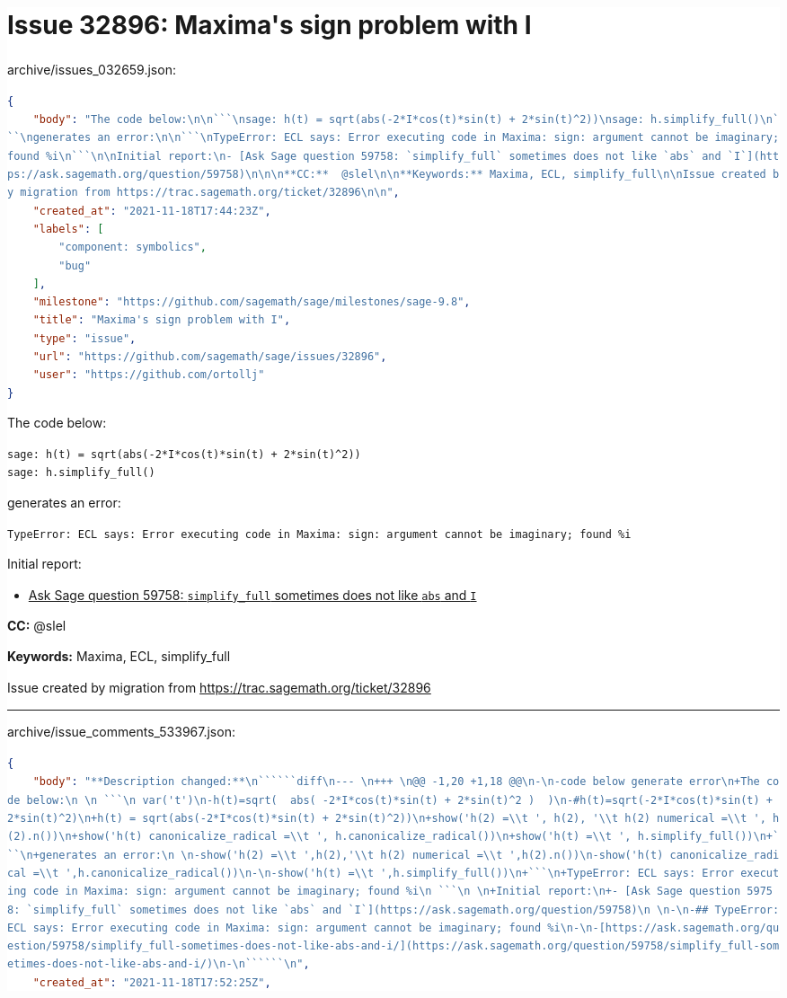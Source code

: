# Issue 32896: Maxima's sign problem with I

archive/issues_032659.json:
```json
{
    "body": "The code below:\n\n```\nsage: h(t) = sqrt(abs(-2*I*cos(t)*sin(t) + 2*sin(t)^2))\nsage: h.simplify_full()\n```\ngenerates an error:\n\n```\nTypeError: ECL says: Error executing code in Maxima: sign: argument cannot be imaginary; found %i\n```\n\nInitial report:\n- [Ask Sage question 59758: `simplify_full` sometimes does not like `abs` and `I`](https://ask.sagemath.org/question/59758)\n\n\n**CC:**  @slel\n\n**Keywords:** Maxima, ECL, simplify_full\n\nIssue created by migration from https://trac.sagemath.org/ticket/32896\n\n",
    "created_at": "2021-11-18T17:44:23Z",
    "labels": [
        "component: symbolics",
        "bug"
    ],
    "milestone": "https://github.com/sagemath/sage/milestones/sage-9.8",
    "title": "Maxima's sign problem with I",
    "type": "issue",
    "url": "https://github.com/sagemath/sage/issues/32896",
    "user": "https://github.com/ortollj"
}
```
The code below:

```
sage: h(t) = sqrt(abs(-2*I*cos(t)*sin(t) + 2*sin(t)^2))
sage: h.simplify_full()
```
generates an error:

```
TypeError: ECL says: Error executing code in Maxima: sign: argument cannot be imaginary; found %i
```

Initial report:
- [Ask Sage question 59758: `simplify_full` sometimes does not like `abs` and `I`](https://ask.sagemath.org/question/59758)


**CC:**  @slel

**Keywords:** Maxima, ECL, simplify_full

Issue created by migration from https://trac.sagemath.org/ticket/32896





---

archive/issue_comments_533967.json:
```json
{
    "body": "**Description changed:**\n``````diff\n--- \n+++ \n@@ -1,20 +1,18 @@\n-\n-code below generate error\n+The code below:\n \n ```\n var('t')\n-h(t)=sqrt(  abs( -2*I*cos(t)*sin(t) + 2*sin(t)^2 )  )\n-#h(t)=sqrt(-2*I*cos(t)*sin(t) + 2*sin(t)^2)\n+h(t) = sqrt(abs(-2*I*cos(t)*sin(t) + 2*sin(t)^2))\n+show('h(2) =\\t ', h(2), '\\t h(2) numerical =\\t ', h(2).n())\n+show('h(t) canonicalize_radical =\\t ', h.canonicalize_radical())\n+show('h(t) =\\t ', h.simplify_full())\n+```\n+generates an error:\n \n-show('h(2) =\\t ',h(2),'\\t h(2) numerical =\\t ',h(2).n())\n-show('h(t) canonicalize_radical =\\t ',h.canonicalize_radical())\n-\n-show('h(t) =\\t ',h.simplify_full())\n+```\n+TypeError: ECL says: Error executing code in Maxima: sign: argument cannot be imaginary; found %i\n ```\n \n+Initial report:\n+- [Ask Sage question 59758: `simplify_full` sometimes does not like `abs` and `I`](https://ask.sagemath.org/question/59758)\n \n-\n-## TypeError: ECL says: Error executing code in Maxima: sign: argument cannot be imaginary; found %i\n-\n-[https://ask.sagemath.org/question/59758/simplify_full-sometimes-does-not-like-abs-and-i/](https://ask.sagemath.org/question/59758/simplify_full-sometimes-does-not-like-abs-and-i/)\n-\n``````\n",
    "created_at": "2021-11-18T17:52:25Z",
```